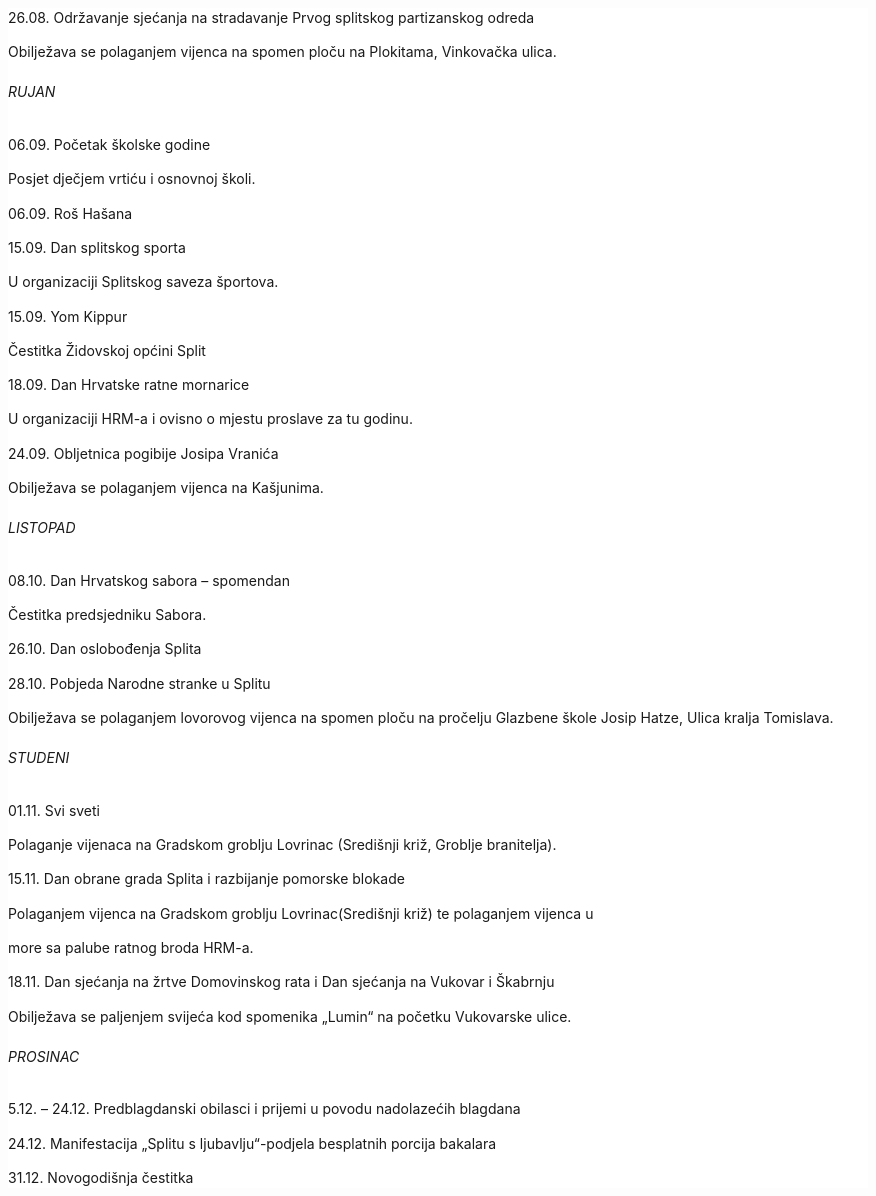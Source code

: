 26.08. Održavanje sjećanja na stradavanje Prvog splitskog partizanskog odreda

Obilježava se polaganjem vijenca na spomen ploču na Plokitama, Vinkovačka ulica.

###### RUJAN

06.09. Početak školske godine

Posjet dječjem vrtiću i osnovnoj školi.

06.09. Roš Hašana

15.09. Dan splitskog sporta

U organizaciji Splitskog saveza športova.

15.09. Yom Kippur

Čestitka Židovskoj općini Split

18.09. Dan Hrvatske ratne mornarice

U organizaciji HRM-a i ovisno o mjestu proslave za tu godinu.


24.09. Obljetnica pogibije Josipa Vranića

Obilježava se polaganjem vijenca na Kašjunima.

###### LISTOPAD

08.10. Dan Hrvatskog sabora – spomendan

Čestitka predsjedniku Sabora.

26.10. Dan oslobođenja Splita

28.10. Pobjeda Narodne stranke u Splitu

Obilježava se polaganjem lovorovog vijenca na spomen ploču na pročelju Glazbene škole
Josip Hatze, Ulica kralja Tomislava.

###### STUDENI

01.11. Svi sveti

Polaganje vijenaca na Gradskom groblju Lovrinac (Središnji križ, Groblje branitelja).

15.11. Dan obrane grada Splita i razbijanje pomorske blokade

Polaganjem vijenca na Gradskom groblju Lovrinac(Središnji križ) te polaganjem vijenca u

more sa palube ratnog broda HRM-a.

18.11. Dan sjećanja na žrtve Domovinskog rata i Dan sjećanja na Vukovar i Škabrnju

Obilježava se paljenjem svijeća kod spomenika „Lumin“ na početku Vukovarske ulice.

###### PROSINAC

5.12. – 24.12. Predblagdanski obilasci i prijemi u povodu nadolazećih blagdana

24.12. Manifestacija „Splitu s ljubavlju“-podjela besplatnih porcija bakalara

31.12. Novogodišnja čestitka
